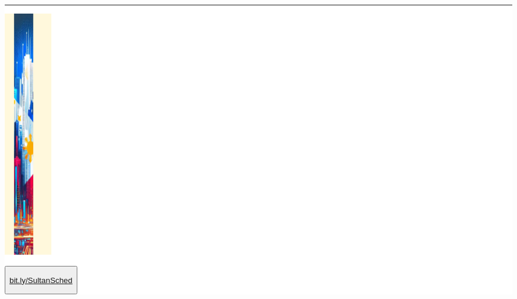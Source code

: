 
</div>


</div>

---



![bg right:10%](img-sched/bg.png)


<div class="w3-row">

<div class="w3-col s5  ">

<div class="w3-center"> <button > 

[bit.ly/SultanSched](https://bit.ly/SultanSched) 

</button></div>


